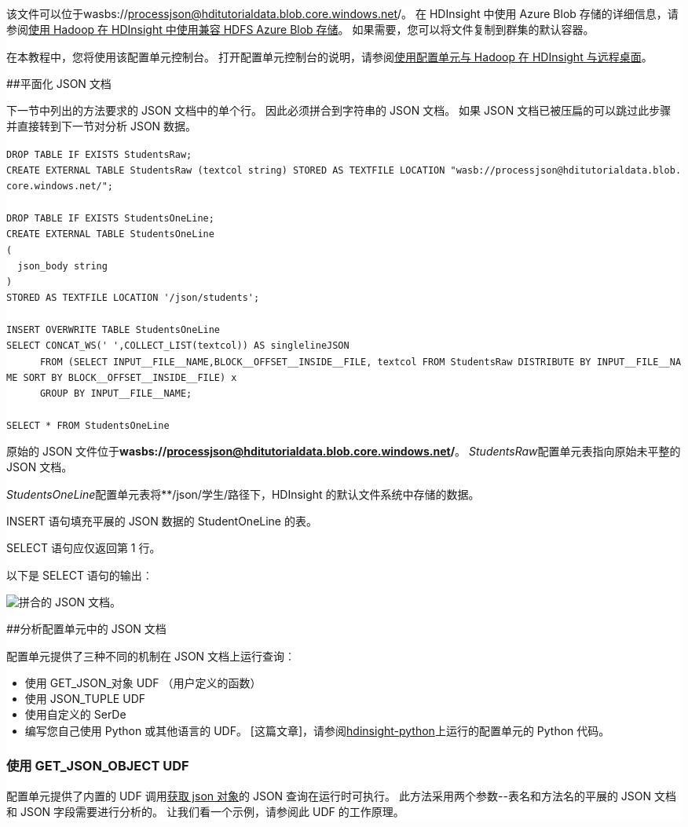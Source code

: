 该文件可以位于wasbs://processjson@hditutorialdata.blob.core.windows.net/。 在 HDInsight 中使用 Azure Blob 存储的详细信息，请参阅[使用 Hadoop 在 HDInsight 中使用兼容 HDFS Azure Blob 存储](hdinsight-hadoop-use-blob-storage.md)。 如果需要，您可以将文件复制到群集的默认容器。

在本教程中，您将使用该配置单元控制台。  打开配置单元控制台的说明，请参阅[使用配置单元与 Hadoop 在 HDInsight 与远程桌面](hdinsight-hadoop-use-hive-remote-desktop.md)。

##<a name="flatten-json-documents"></a>平面化 JSON 文档

下一节中列出的方法要求的 JSON 文档中的单个行。 因此必须拼合到字符串的 JSON 文档。 如果 JSON 文档已被压扁的可以跳过此步骤并直接转到下一节对分析 JSON 数据。

    DROP TABLE IF EXISTS StudentsRaw;
    CREATE EXTERNAL TABLE StudentsRaw (textcol string) STORED AS TEXTFILE LOCATION "wasb://processjson@hditutorialdata.blob.core.windows.net/";

    DROP TABLE IF EXISTS StudentsOneLine;
    CREATE EXTERNAL TABLE StudentsOneLine
    (
      json_body string
    )
    STORED AS TEXTFILE LOCATION '/json/students';

    INSERT OVERWRITE TABLE StudentsOneLine
    SELECT CONCAT_WS(' ',COLLECT_LIST(textcol)) AS singlelineJSON
          FROM (SELECT INPUT__FILE__NAME,BLOCK__OFFSET__INSIDE__FILE, textcol FROM StudentsRaw DISTRIBUTE BY INPUT__FILE__NAME SORT BY BLOCK__OFFSET__INSIDE__FILE) x
          GROUP BY INPUT__FILE__NAME;

    SELECT * FROM StudentsOneLine

原始的 JSON 文件位于**wasbs://processjson@hditutorialdata.blob.core.windows.net/**。 *StudentsRaw*配置单元表指向原始未平整的 JSON 文档。

*StudentsOneLine*配置单元表将**/json/学生/路径下，HDInsight 的默认文件系统中存储的数据。

INSERT 语句填充平展的 JSON 数据的 StudentOneLine 的表。

SELECT 语句应仅返回第 1 行。

以下是 SELECT 语句的输出︰

![拼合的 JSON 文档。][image-hdi-hivejson-flatten]

##<a name="analyze-json-documents-in-hive"></a>分析配置单元中的 JSON 文档

配置单元提供了三种不同的机制在 JSON 文档上运行查询︰

- 使用 GET\_JSON\_对象 UDF （用户定义的函数）
- 使用 JSON_TUPLE UDF
- 使用自定义的 SerDe
- 编写您自己使用 Python 或其他语言的 UDF。 [这篇文章]，请参阅[hdinsight-python]上运行的配置单元的 Python 代码。

### <a name="use-the-getjsonobject-udf"></a>使用 GET\_JSON_OBJECT UDF
配置单元提供了内置的 UDF 调用[获取 json 对象](https://cwiki.apache.org/confluence/display/Hive/LanguageManual+UDF#LanguageManualUDF-get_json_object)的 JSON 查询在运行时可执行。 此方法采用两个参数--表名和方法名的平展的 JSON 文档和 JSON 字段需要进行分析的。 让我们看一个示例，请参阅此 UDF 的工作原理。


[hdinsight-python]: hdinsight-python.md
[image-hdi-hivejson-flatten]: ./media/hdinsight-using-json-in-hive/flatten.png
[image-hdi-hivejson-getjsonobject]: ./media/hdinsight-using-json-in-hive/getjsonobject.png
[image-hdi-hivejson-jsontuple]: ./media/hdinsight-using-json-in-hive/jsontuple.png
[image-hdi-hivejson-jdk]: ./media/hdinsight-using-json-in-hive/jdk.png
[image-hdi-hivejson-maven]: ./media/hdinsight-using-json-in-hive/maven.png
[image-hdi-hivejson-serde]: ./media/hdinsight-using-json-in-hive/serde.png
[image-hdi-hivejson-addjar]: ./media/hdinsight-using-json-in-hive/addjar.png
[image-hdi-hivejson-serde_query1]: ./media/hdinsight-using-json-in-hive/serde_query1.png
[image-hdi-hivejson-serde_query2]: ./media/hdinsight-using-json-in-hive/serde_query2.png
[image-hdi-hivejson-serde_query3]: ./media/hdinsight-using-json-in-hive/serde_query3.png
[image-hdi-hivejson-serde_result]: ./media/hdinsight-using-json-in-hive/serde_result.png